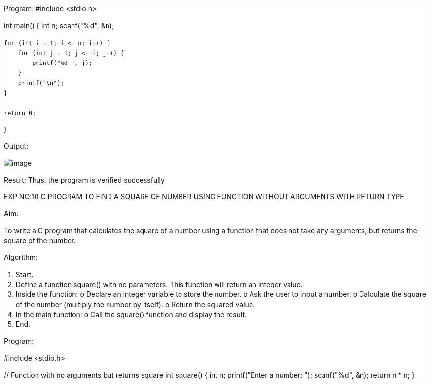 Program:
#include <stdio.h>

int main() {
    int n;
    scanf("%d", &n);

    for (int i = 1; i <= n; i++) {
        for (int j = 1; j <= i; j++) {
            printf("%d ", j);
        }
        printf("\n");
    }

    return 0;
}





Output:


<img width="1845" height="898" alt="image" src="https://github.com/user-attachments/assets/65f639d8-a276-4776-9a02-0673d09fa184" />





Result:
Thus, the program is verified successfully

EXP NO:10 C PROGRAM TO FIND A SQUARE  OF NUMBER USING FUNCTION WITHOUT ARGUMENTS WITH RETURN TYPE

Aim:

To write a C program that calculates the square of a number using a function that does not take any arguments, but returns the square of the number.

Algorithm:

1.	Start.
2.	Define a function square() with no parameters. This function will return an integer value.
3.	Inside the function:
o	Declare an integer variable to store the number.
o	Ask the user to input a number.
o	Calculate the square of the number (multiply the number by itself).
o	Return the squared value.
4.	In the main function:
o	Call the square() function and display the result.
5.	End.

Program:

#include <stdio.h>

// Function with no arguments but returns square
int square() {
    int n;
    printf("Enter a number: ");
    scanf("%d", &n);
    return n * n;
}
